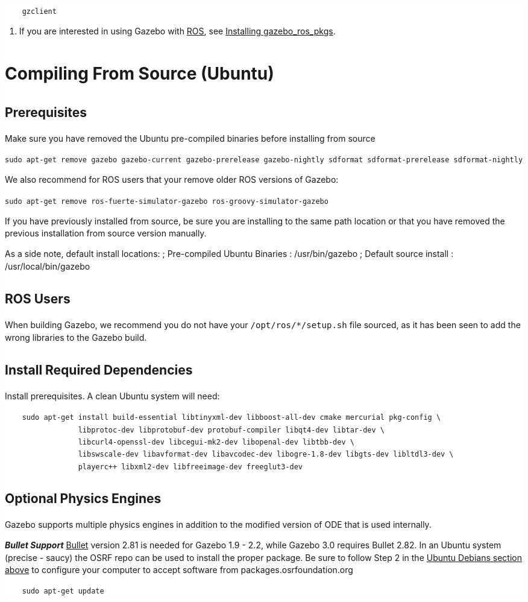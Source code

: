         gzclient

1. If you are interested in using Gazebo with [ROS](http://www.ros.org), see [Installing gazebo_ros_pkgs](http://gazebosim.org/tutorials?cat=connect_ros).

# Compiling From Source (Ubuntu)

## Prerequisites

Make sure you have removed the Ubuntu pre-compiled binaries before installing from source

    sudo apt-get remove gazebo gazebo-current gazebo-prerelease gazebo-nightly sdformat sdformat-prerelease sdformat-nightly

We also recommend for ROS users that your remove older ROS versions of Gazebo:

    sudo apt-get remove ros-fuerte-simulator-gazebo ros-groovy-simulator-gazebo

If you have previously installed from source, be sure you are installing to the same path location or that you have removed the previous installation from source version manually.

As a side note, default install locations:
; Pre-compiled Ubuntu Binaries : /usr/bin/gazebo
; Default source install : /usr/local/bin/gazebo

## ROS Users ##

When building Gazebo, we recommend you do not have your <tt>/opt/ros/*/setup.sh</tt> file sourced, as it has been seen to add the wrong libraries to the Gazebo build.

## Install Required Dependencies ##

Install prerequisites.  A clean Ubuntu system will need:


        sudo apt-get install build-essential libtinyxml-dev libboost-all-dev cmake mercurial pkg-config \
                     libprotoc-dev libprotobuf-dev protobuf-compiler libqt4-dev libtar-dev \
                     libcurl4-openssl-dev libcegui-mk2-dev libopenal-dev libtbb-dev \
                     libswscale-dev libavformat-dev libavcodec-dev libogre-1.8-dev libgts-dev libltdl3-dev \
                     playerc++ libxml2-dev libfreeimage-dev freeglut3-dev

## Optional Physics Engines ##

Gazebo supports multiple physics engines in addition to the modified version of ODE that is used internally.

   ***Bullet Support*** [Bullet](http://code.google.com/p/bullet/) version 2.81 is needed for Gazebo 1.9 - 2.2, while Gazebo 3.0 requires Bullet 2.82. In an Ubuntu system (precise - saucy) the OSRF repo can be used to install the proper package. Be sure to follow Step 2 in the [Ubuntu Debians section above](http://gazebosim.org/tutorials?tut=install_old_versions&ver=2.2&cat=install#Ubuntu) to configure your computer to accept software from packages.osrfoundation.org

        sudo apt-get update
        